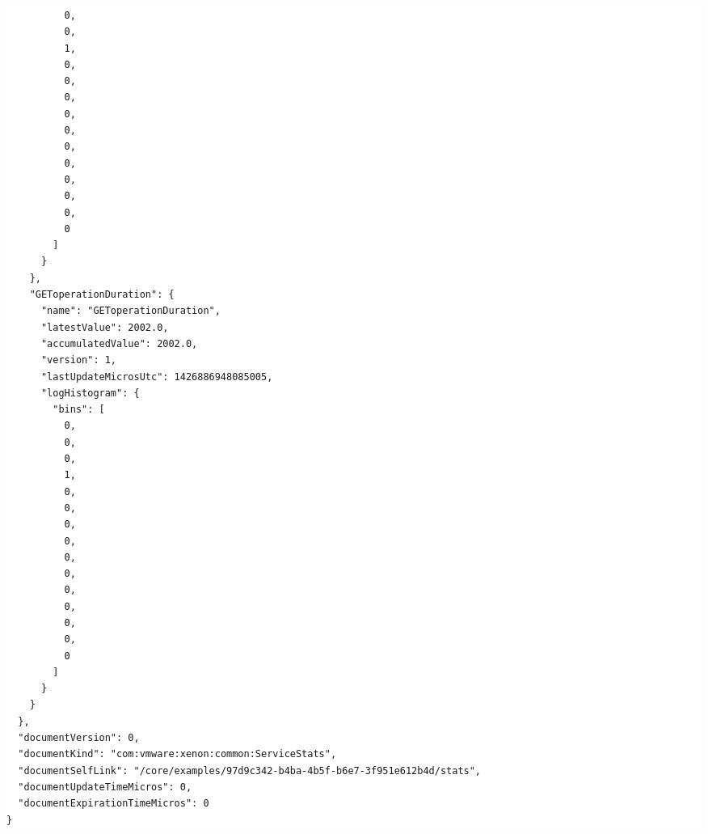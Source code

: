 ```
          0,
          0,
          1,
          0,
          0,
          0,
          0,
          0,
          0,
          0,
          0,
          0,
          0,
          0
        ]
      }
    },
    "GEToperationDuration": {
      "name": "GEToperationDuration",
      "latestValue": 2002.0,
      "accumulatedValue": 2002.0,
      "version": 1,
      "lastUpdateMicrosUtc": 1426886948085005,
      "logHistogram": {
        "bins": [
          0,
          0,
          0,
          1,
          0,
          0,
          0,
          0,
          0,
          0,
          0,
          0,
          0,
          0,
          0
        ]
      }
    }
  },
  "documentVersion": 0,
  "documentKind": "com:vmware:xenon:common:ServiceStats",
  "documentSelfLink": "/core/examples/97d9c342-b4ba-4b5f-b6e7-3f951e612b4d/stats",
  "documentUpdateTimeMicros": 0,
  "documentExpirationTimeMicros": 0
}
```
